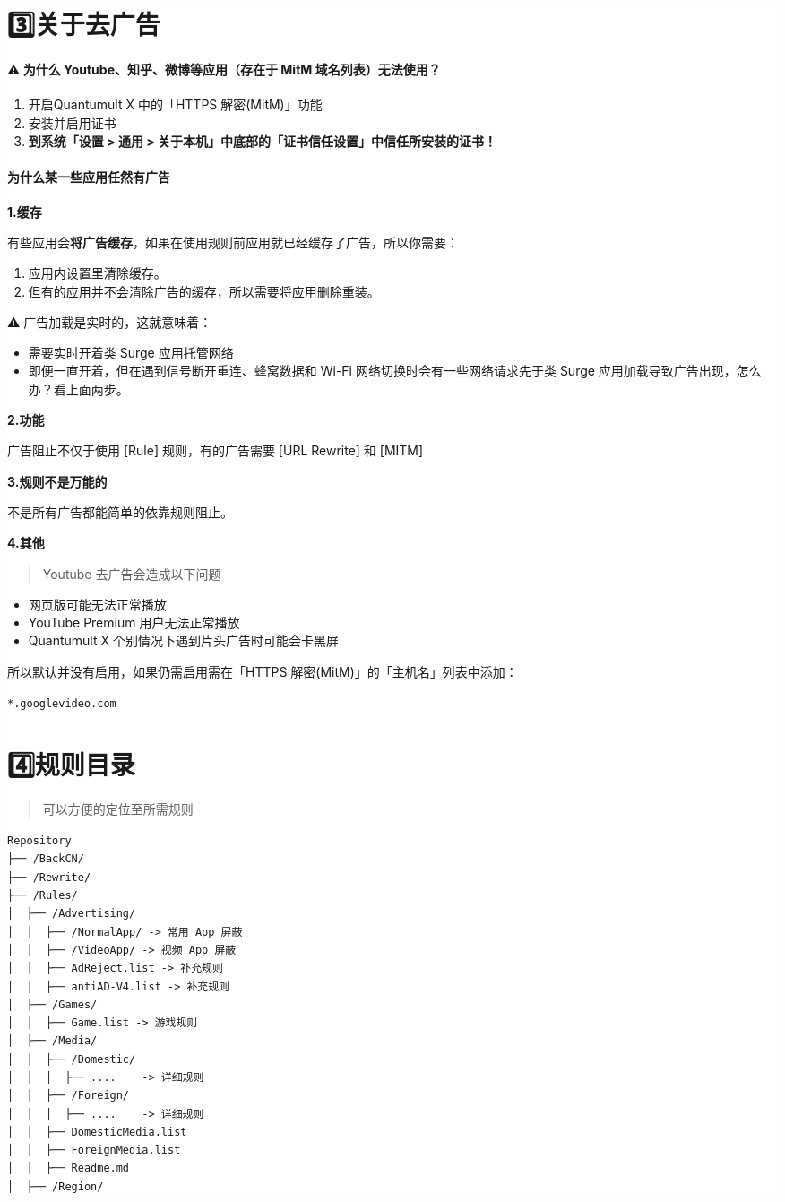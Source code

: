 
# **3️⃣关于去广告**

#### ⚠️ 为什么 Youtube、知乎、微博等应用（存在于 MitM 域名列表）无法使用？

1. 开启Quantumult X 中的「HTTPS 解密(MitM)」功能
2. 安装并启用证书
3. **到系统「设置 > 通用 > 关于本机」中底部的「证书信任设置」中信任所安装的证书！**

#### 为什么某一些应用任然有广告

**1.缓存**

有些应用会**将广告缓存**，如果在使用规则前应用就已经缓存了广告，所以你需要：

1. 应用内设置里清除缓存。
2. 但有的应用并不会清除广告的缓存，所以需要将应用删除重装。

⚠️ 广告加载是实时的，这就意味着：

- 需要实时开着类 Surge 应用托管网络
- 即便一直开着，但在遇到信号断开重连、蜂窝数据和 Wi-Fi 网络切换时会有一些网络请求先于类 Surge 应用加载导致广告出现，怎么办？看上面两步。

**2.功能**

广告阻止不仅于使用 [Rule] 规则，有的广告需要 [URL Rewrite] 和 [MITM]

**3.规则不是万能的**

不是所有广告都能简单的依靠规则阻止。

**4.其他**

> Youtube 去广告会造成以下问题

- 网页版可能无法正常播放
- YouTube Premium 用户无法正常播放
- Quantumult X 个别情况下遇到片头广告时可能会卡黑屏

所以默认并没有启用，如果仍需启用需在「HTTPS 解密(MitM)」的「主机名」列表中添加：

```
*.googlevideo.com
```


# **4️⃣规则目录**
>可以方便的定位至所需规则

```
Repository
├── /BackCN/
├── /Rewrite/
├── /Rules/
│  ├── /Advertising/
│  │  ├── /NormalApp/ -> 常用 App 屏蔽
│  │  ├── /VideoApp/ -> 视频 App 屏蔽
│  │  ├── AdReject.list -> 补充规则
│  │  ├── antiAD-V4.list -> 补充规则
│  ├── /Games/
│  │  ├── Game.list -> 游戏规则
│  ├── /Media/
│  │  ├── /Domestic/
│  │  │  ├── ....    -> 详细规则
│  │  ├── /Foreign/
│  │  │  ├── ....    -> 详细规则
│  │  ├── DomesticMedia.list
│  │  ├── ForeignMedia.list
│  │  ├── Readme.md
│  ├── /Region/
```